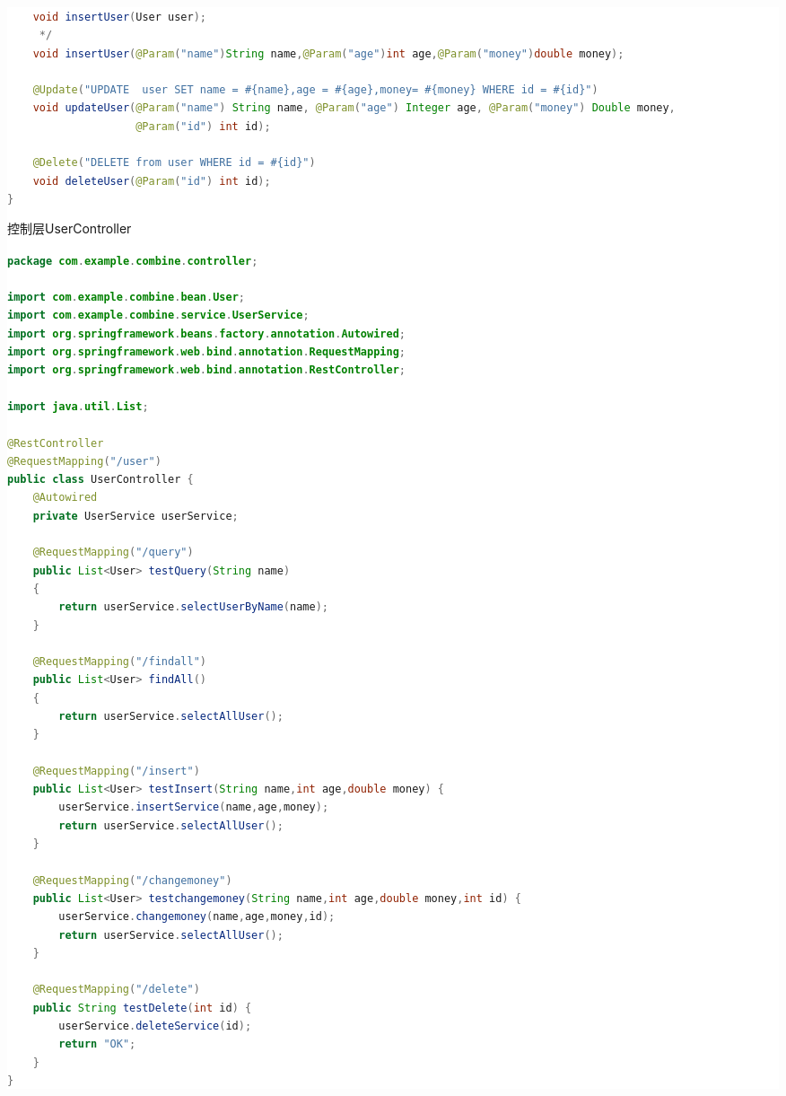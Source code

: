 ```java
    void insertUser(User user);
     */
    void insertUser(@Param("name")String name,@Param("age")int age,@Param("money")double money);
    
    @Update("UPDATE  user SET name = #{name},age = #{age},money= #{money} WHERE id = #{id}")
    void updateUser(@Param("name") String name, @Param("age") Integer age, @Param("money") Double money,
                    @Param("id") int id);
    
    @Delete("DELETE from user WHERE id = #{id}")
    void deleteUser(@Param("id") int id);
}
```

控制层UserController

```java
package com.example.combine.controller;

import com.example.combine.bean.User;
import com.example.combine.service.UserService;
import org.springframework.beans.factory.annotation.Autowired;
import org.springframework.web.bind.annotation.RequestMapping;
import org.springframework.web.bind.annotation.RestController;

import java.util.List;

@RestController
@RequestMapping("/user")
public class UserController {
    @Autowired
    private UserService userService;

    @RequestMapping("/query")
    public List<User> testQuery(String name)
    {
        return userService.selectUserByName(name);
    }

    @RequestMapping("/findall")
    public List<User> findAll()
    {
        return userService.selectAllUser();
    }

    @RequestMapping("/insert")
    public List<User> testInsert(String name,int age,double money) {
        userService.insertService(name,age,money);
        return userService.selectAllUser();
    }
    
    @RequestMapping("/changemoney")
    public List<User> testchangemoney(String name,int age,double money,int id) {
        userService.changemoney(name,age,money,id);
        return userService.selectAllUser();
    }

    @RequestMapping("/delete")
    public String testDelete(int id) {
        userService.deleteService(id);
        return "OK";
    }
}
```
